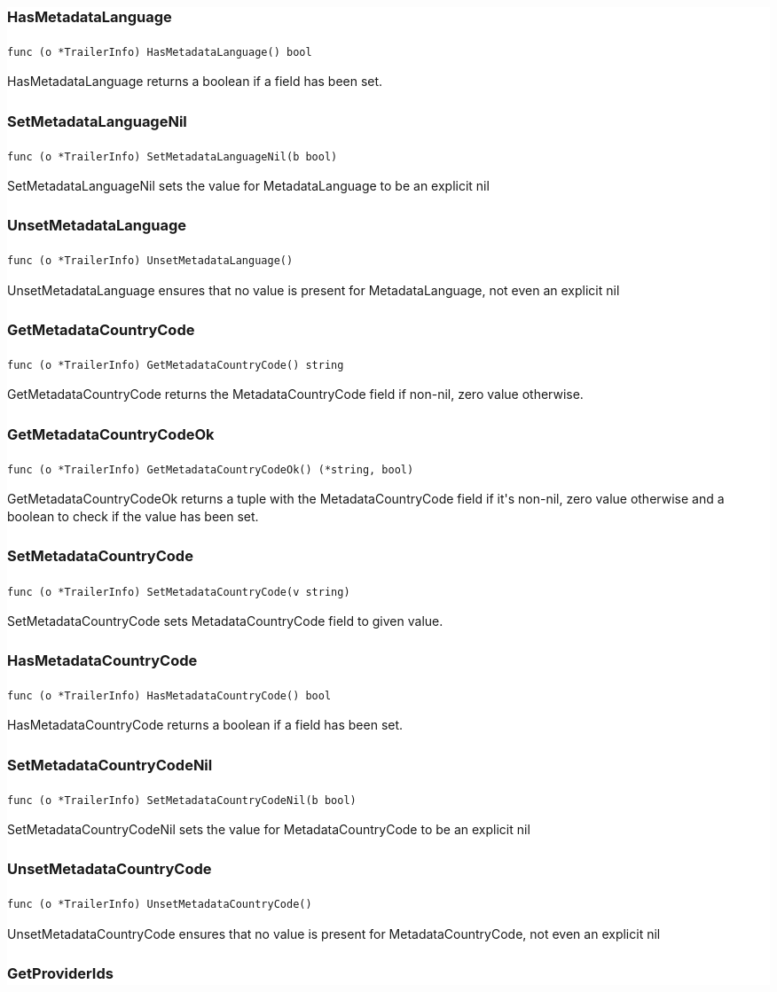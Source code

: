 ### HasMetadataLanguage

`func (o *TrailerInfo) HasMetadataLanguage() bool`

HasMetadataLanguage returns a boolean if a field has been set.

### SetMetadataLanguageNil

`func (o *TrailerInfo) SetMetadataLanguageNil(b bool)`

 SetMetadataLanguageNil sets the value for MetadataLanguage to be an explicit nil

### UnsetMetadataLanguage
`func (o *TrailerInfo) UnsetMetadataLanguage()`

UnsetMetadataLanguage ensures that no value is present for MetadataLanguage, not even an explicit nil
### GetMetadataCountryCode

`func (o *TrailerInfo) GetMetadataCountryCode() string`

GetMetadataCountryCode returns the MetadataCountryCode field if non-nil, zero value otherwise.

### GetMetadataCountryCodeOk

`func (o *TrailerInfo) GetMetadataCountryCodeOk() (*string, bool)`

GetMetadataCountryCodeOk returns a tuple with the MetadataCountryCode field if it's non-nil, zero value otherwise
and a boolean to check if the value has been set.

### SetMetadataCountryCode

`func (o *TrailerInfo) SetMetadataCountryCode(v string)`

SetMetadataCountryCode sets MetadataCountryCode field to given value.

### HasMetadataCountryCode

`func (o *TrailerInfo) HasMetadataCountryCode() bool`

HasMetadataCountryCode returns a boolean if a field has been set.

### SetMetadataCountryCodeNil

`func (o *TrailerInfo) SetMetadataCountryCodeNil(b bool)`

 SetMetadataCountryCodeNil sets the value for MetadataCountryCode to be an explicit nil

### UnsetMetadataCountryCode
`func (o *TrailerInfo) UnsetMetadataCountryCode()`

UnsetMetadataCountryCode ensures that no value is present for MetadataCountryCode, not even an explicit nil
### GetProviderIds
